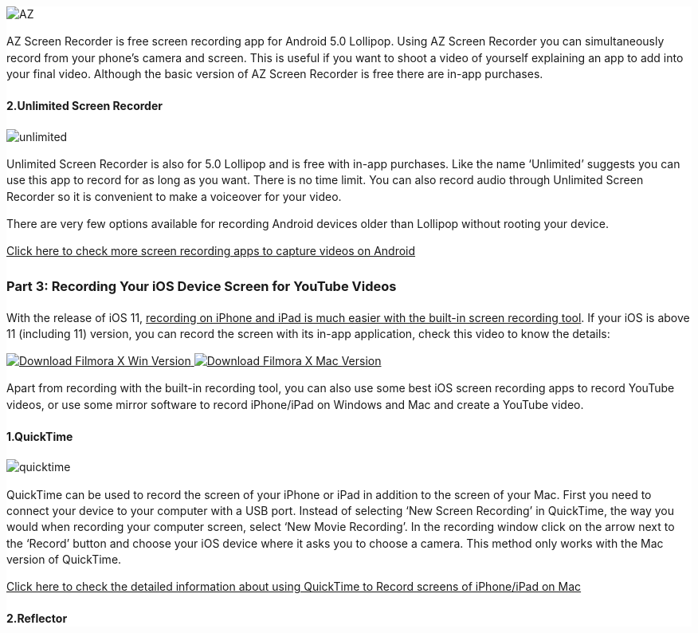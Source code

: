 ![AZ](https://images.wondershare.com/filmora/article-images/screen-recorder-AZ.JPG)

AZ Screen Recorder is free screen recording app for Android 5.0 Lollipop. Using AZ Screen Recorder you can simultaneously record from your phone’s camera and screen. This is useful if you want to shoot a video of yourself explaining an app to add into your final video. Although the basic version of AZ Screen Recorder is free there are in-app purchases.

#### 2.Unlimited Screen Recorder

![unlimited](https://images.wondershare.com/filmora/article-images/screen-recorder-Unlimited.JPG)

Unlimited Screen Recorder is also for 5.0 Lollipop and is free with in-app purchases. Like the name ‘Unlimited’ suggests you can use this app to record for as long as you want. There is no time limit. You can also record audio through Unlimited Screen Recorder so it is convenient to make a voiceover for your video.

There are very few options available for recording Android devices older than Lollipop without rooting your device.

[Click here to check more screen recording apps to capture videos on Android](https://tools.techidaily.com/wondershare/filmora/download/)

### Part 3: Recording Your iOS Device Screen for YouTube Videos

With the release of iOS 11, [recording on iPhone and iPad is much easier with the built-in screen recording tool](https://tools.techidaily.com/wondershare/filmora/download/). If your iOS is above 11 (including 11) version, you can record the screen with its in-app application, check this video to know the details:

[![Download Filmora X Win Version](https://images.wondershare.com/filmora/guide/download-btn-win.jpg) ](https://tools.techidaily.com/wondershare/filmora/download/) [![Download Filmora X Mac Version](https://images.wondershare.com/filmora/guide/download-btn-mac.jpg) ](https://tools.techidaily.com/wondershare/filmora/download/)

Apart from recording with the built-in recording tool, you can also use some best iOS screen recording apps to record YouTube videos, or use some mirror software to record iPhone/iPad on Windows and Mac and create a YouTube video.

#### 1.QuickTime

![quicktime](https://images.wondershare.com/filmora/article-images/screen-recorder-QuickTimeiOS.JPG)

QuickTime can be used to record the screen of your iPhone or iPad in addition to the screen of your Mac. First you need to connect your device to your computer with a USB port. Instead of selecting ‘New Screen Recording’ in QuickTime, the way you would when recording your computer screen, select ‘New Movie Recording’. In the recording window click on the arrow next to the ‘Record’ button and choose your iOS device where it asks you to choose a camera. This method only works with the Mac version of QuickTime.

[Click here to check the detailed information about using QuickTime to Record screens of iPhone/iPad on Mac](https://tools.techidaily.com/wondershare/filmora/download/)

#### 2.Reflector

